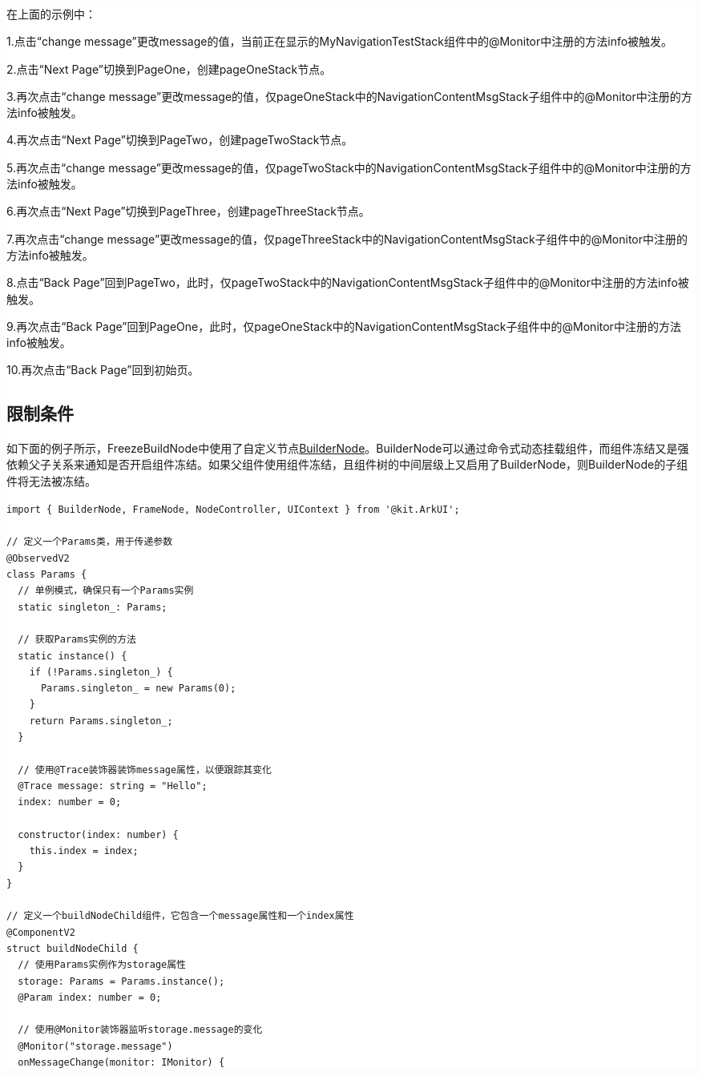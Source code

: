 在上面的示例中：

1.点击“change message”更改message的值，当前正在显示的MyNavigationTestStack组件中的@Monitor中注册的方法info被触发。

2.点击“Next Page”切换到PageOne，创建pageOneStack节点。 

3.再次点击“change message”更改message的值，仅pageOneStack中的NavigationContentMsgStack子组件中的@Monitor中注册的方法info被触发。

4.再次点击“Next Page”切换到PageTwo，创建pageTwoStack节点。

5.再次点击“change message”更改message的值，仅pageTwoStack中的NavigationContentMsgStack子组件中的@Monitor中注册的方法info被触发。

6.再次点击“Next Page”切换到PageThree，创建pageThreeStack节点。

7.再次点击“change message”更改message的值，仅pageThreeStack中的NavigationContentMsgStack子组件中的@Monitor中注册的方法info被触发。

8.点击“Back Page”回到PageTwo，此时，仅pageTwoStack中的NavigationContentMsgStack子组件中的@Monitor中注册的方法info被触发。

9.再次点击“Back Page”回到PageOne，此时，仅pageOneStack中的NavigationContentMsgStack子组件中的@Monitor中注册的方法info被触发。

10.再次点击“Back Page”回到初始页。


## 限制条件
如下面的例子所示，FreezeBuildNode中使用了自定义节点[BuilderNode](../reference/apis-arkui/js-apis-arkui-builderNode.md)。BuilderNode可以通过命令式动态挂载组件，而组件冻结又是强依赖父子关系来通知是否开启组件冻结。如果父组件使用组件冻结，且组件树的中间层级上又启用了BuilderNode，则BuilderNode的子组件将无法被冻结。

```
import { BuilderNode, FrameNode, NodeController, UIContext } from '@kit.ArkUI';

// 定义一个Params类，用于传递参数
@ObservedV2
class Params {
  // 单例模式，确保只有一个Params实例
  static singleton_: Params;

  // 获取Params实例的方法
  static instance() {
    if (!Params.singleton_) {
      Params.singleton_ = new Params(0);
    }
    return Params.singleton_;
  }

  // 使用@Trace装饰器装饰message属性，以便跟踪其变化
  @Trace message: string = "Hello";
  index: number = 0;

  constructor(index: number) {
    this.index = index;
  }
}

// 定义一个buildNodeChild组件，它包含一个message属性和一个index属性
@ComponentV2
struct buildNodeChild {
  // 使用Params实例作为storage属性
  storage: Params = Params.instance();
  @Param index: number = 0;

  // 使用@Monitor装饰器监听storage.message的变化
  @Monitor("storage.message")
  onMessageChange(monitor: IMonitor) {
```